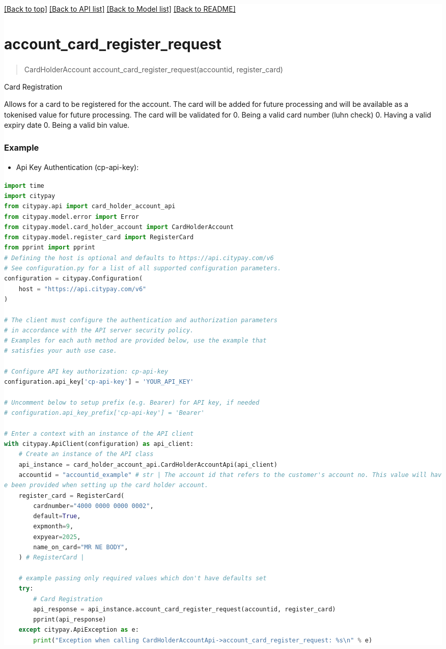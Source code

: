 [[Back to top]](#) [[Back to API list]](../README.md#documentation-for-api-endpoints) [[Back to Model list]](../README.md#documentation-for-models) [[Back to README]](../README.md)

# **account_card_register_request**
> CardHolderAccount account_card_register_request(accountid, register_card)

Card Registration

Allows for a card to be registered for the account. The card will be added for future  processing and will be available as a tokenised value for future processing.  The card will be validated for  0. Being a valid card number (luhn check) 0. Having a valid expiry date 0. Being a valid bin value. 

### Example

* Api Key Authentication (cp-api-key):

```python
import time
import citypay
from citypay.api import card_holder_account_api
from citypay.model.error import Error
from citypay.model.card_holder_account import CardHolderAccount
from citypay.model.register_card import RegisterCard
from pprint import pprint
# Defining the host is optional and defaults to https://api.citypay.com/v6
# See configuration.py for a list of all supported configuration parameters.
configuration = citypay.Configuration(
    host = "https://api.citypay.com/v6"
)

# The client must configure the authentication and authorization parameters
# in accordance with the API server security policy.
# Examples for each auth method are provided below, use the example that
# satisfies your auth use case.

# Configure API key authorization: cp-api-key
configuration.api_key['cp-api-key'] = 'YOUR_API_KEY'

# Uncomment below to setup prefix (e.g. Bearer) for API key, if needed
# configuration.api_key_prefix['cp-api-key'] = 'Bearer'

# Enter a context with an instance of the API client
with citypay.ApiClient(configuration) as api_client:
    # Create an instance of the API class
    api_instance = card_holder_account_api.CardHolderAccountApi(api_client)
    accountid = "accountid_example" # str | The account id that refers to the customer's account no. This value will have been provided when setting up the card holder account.
    register_card = RegisterCard(
        cardnumber="4000 0000 0000 0002",
        default=True,
        expmonth=9,
        expyear=2025,
        name_on_card="MR NE BODY",
    ) # RegisterCard | 

    # example passing only required values which don't have defaults set
    try:
        # Card Registration
        api_response = api_instance.account_card_register_request(accountid, register_card)
        pprint(api_response)
    except citypay.ApiException as e:
        print("Exception when calling CardHolderAccountApi->account_card_register_request: %s\n" % e)
```
